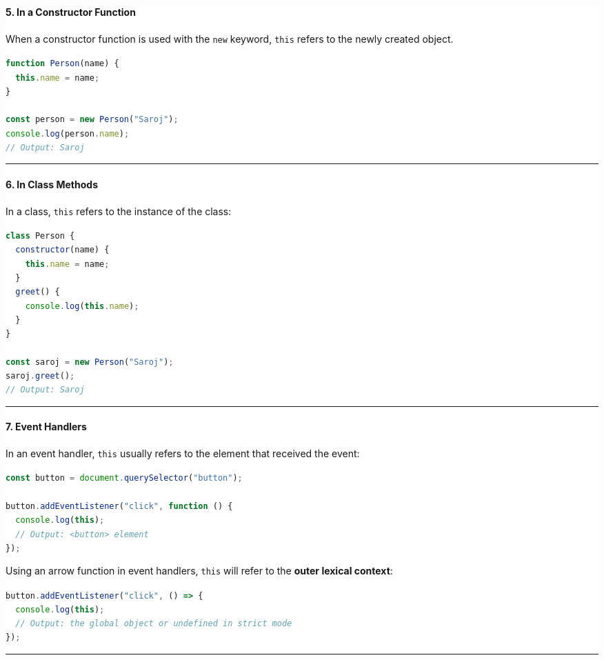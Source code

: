 
#### 5. **In a Constructor Function**

When a constructor function is used with the `new` keyword, `this` refers to the newly created object.

```javascript
function Person(name) {
  this.name = name;
}

const person = new Person("Saroj");
console.log(person.name);
// Output: Saroj
```

---

#### 6. **In Class Methods**

In a class, `this` refers to the instance of the class:

```javascript
class Person {
  constructor(name) {
    this.name = name;
  }
  greet() {
    console.log(this.name);
  }
}

const saroj = new Person("Saroj");
saroj.greet();
// Output: Saroj
```

---

#### 7. **Event Handlers**

In an event handler, `this` usually refers to the element that received the event:

```javascript
const button = document.querySelector("button");

button.addEventListener("click", function () {
  console.log(this);
  // Output: <button> element
});
```

Using an arrow function in event handlers, `this` will refer to the **outer lexical context**:

```javascript
button.addEventListener("click", () => {
  console.log(this);
  // Output: the global object or undefined in strict mode
});
```

---